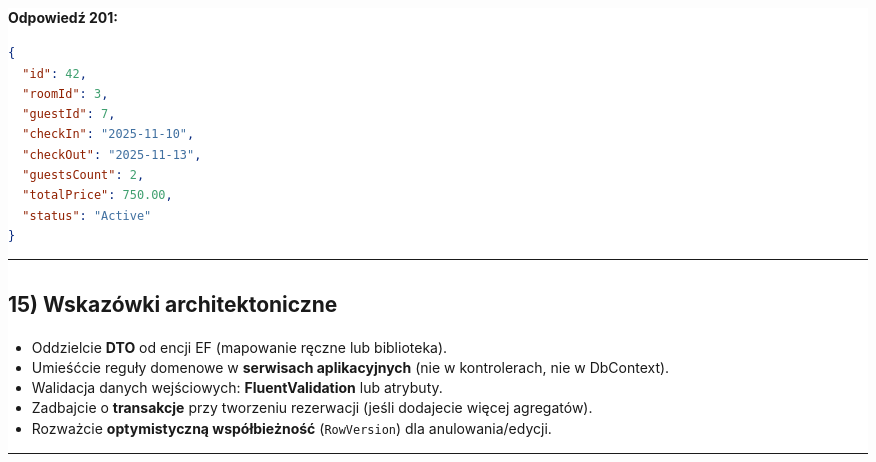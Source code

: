 **Odpowiedź 201:**

```json
{
  "id": 42,
  "roomId": 3,
  "guestId": 7,
  "checkIn": "2025-11-10",
  "checkOut": "2025-11-13",
  "guestsCount": 2,
  "totalPrice": 750.00,
  "status": "Active"
}
```

---


## 15) Wskazówki architektoniczne

* Oddzielcie **DTO** od encji EF (mapowanie ręczne lub biblioteka).
* Umieśćcie reguły domenowe w **serwisach aplikacyjnych** (nie w kontrolerach, nie w DbContext).
* Walidacja danych wejściowych: **FluentValidation** lub atrybuty.
* Zadbajcie o **transakcje** przy tworzeniu rezerwacji (jeśli dodajecie więcej agregatów).
* Rozważcie **optymistyczną współbieżność** (`RowVersion`) dla anulowania/edycji.

---
